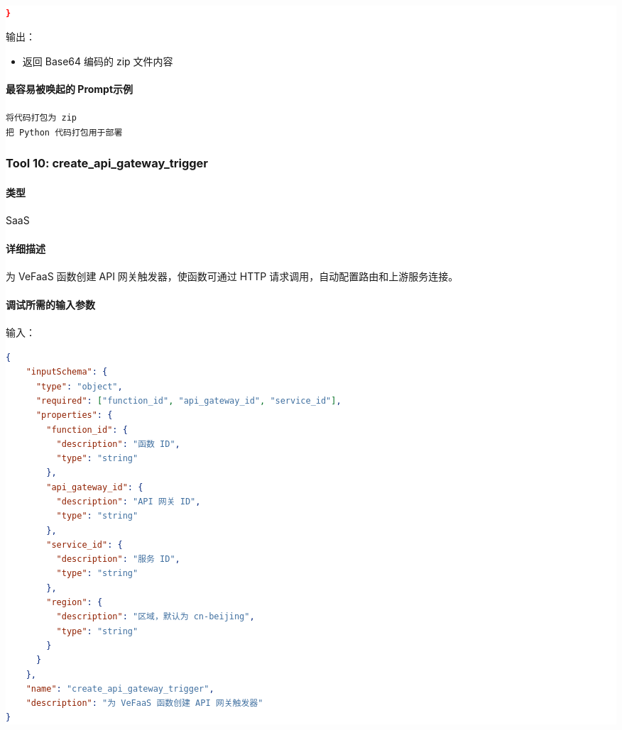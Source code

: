 ```json
}
```

输出：

- 返回 Base64 编码的 zip 文件内容

#### 最容易被唤起的 Prompt示例

```
将代码打包为 zip
把 Python 代码打包用于部署
```

### Tool 10: create_api_gateway_trigger

#### 类型

SaaS

#### 详细描述

为 VeFaaS 函数创建 API 网关触发器，使函数可通过 HTTP 请求调用，自动配置路由和上游服务连接。

#### 调试所需的输入参数

输入：

```json
{
    "inputSchema": {
      "type": "object",
      "required": ["function_id", "api_gateway_id", "service_id"],
      "properties": {
        "function_id": {
          "description": "函数 ID",
          "type": "string"
        },
        "api_gateway_id": {
          "description": "API 网关 ID",
          "type": "string"
        },
        "service_id": {
          "description": "服务 ID",
          "type": "string"
        },
        "region": {
          "description": "区域，默认为 cn-beijing",
          "type": "string"
        }
      }
    },
    "name": "create_api_gateway_trigger",
    "description": "为 VeFaaS 函数创建 API 网关触发器"
}
```
